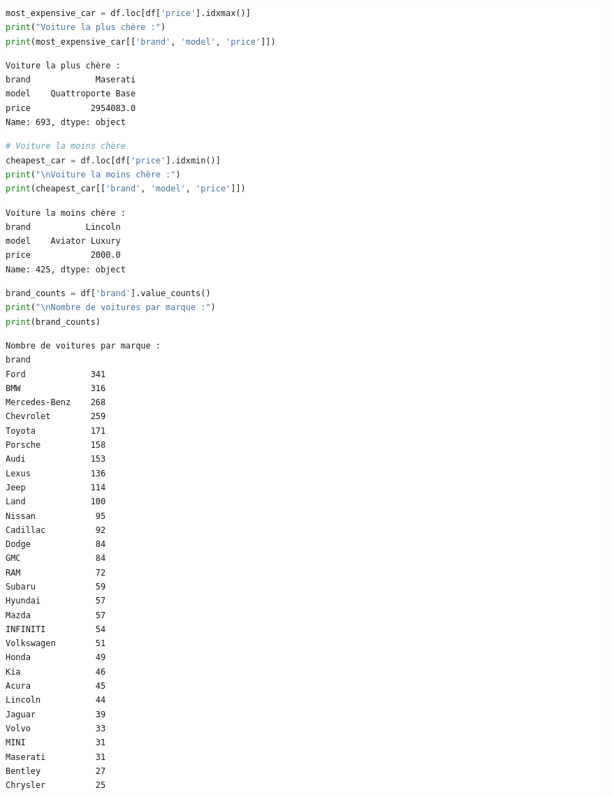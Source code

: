 

```python
most_expensive_car = df.loc[df['price'].idxmax()]
print("Voiture la plus chère :")
print(most_expensive_car[['brand', 'model', 'price']])
```

    Voiture la plus chère :
    brand             Maserati
    model    Quattroporte Base
    price            2954083.0
    Name: 693, dtype: object
    


```python
# Voiture la moins chère
cheapest_car = df.loc[df['price'].idxmin()]
print("\nVoiture la moins chère :")
print(cheapest_car[['brand', 'model', 'price']])
```

    
    Voiture la moins chère :
    brand           Lincoln
    model    Aviator Luxury
    price            2000.0
    Name: 425, dtype: object
    


```python
brand_counts = df['brand'].value_counts()
print("\nNombre de voitures par marque :")
print(brand_counts)
```

    
    Nombre de voitures par marque :
    brand
    Ford             341
    BMW              316
    Mercedes-Benz    268
    Chevrolet        259
    Toyota           171
    Porsche          158
    Audi             153
    Lexus            136
    Jeep             114
    Land             100
    Nissan            95
    Cadillac          92
    Dodge             84
    GMC               84
    RAM               72
    Subaru            59
    Hyundai           57
    Mazda             57
    INFINITI          54
    Volkswagen        51
    Honda             49
    Kia               46
    Acura             45
    Lincoln           44
    Jaguar            39
    Volvo             33
    MINI              31
    Maserati          31
    Bentley           27
    Chrysler          25